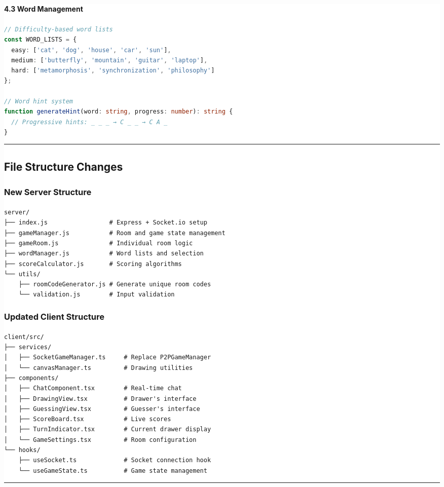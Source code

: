 #### 4.3 Word Management
```typescript
// Difficulty-based word lists
const WORD_LISTS = {
  easy: ['cat', 'dog', 'house', 'car', 'sun'],
  medium: ['butterfly', 'mountain', 'guitar', 'laptop'],
  hard: ['metamorphosis', 'synchronization', 'philosophy']
};

// Word hint system
function generateHint(word: string, progress: number): string {
  // Progressive hints: _ _ _ → C _ _ → C A _
}
```

---

## File Structure Changes

### New Server Structure
```
server/
├── index.js                 # Express + Socket.io setup
├── gameManager.js           # Room and game state management
├── gameRoom.js              # Individual room logic
├── wordManager.js           # Word lists and selection
├── scoreCalculator.js       # Scoring algorithms
└── utils/
    ├── roomCodeGenerator.js # Generate unique room codes
    └── validation.js        # Input validation
```

### Updated Client Structure
```
client/src/
├── services/
│   ├── SocketGameManager.ts     # Replace P2PGameManager
│   └── canvasManager.ts         # Drawing utilities
├── components/
│   ├── ChatComponent.tsx        # Real-time chat
│   ├── DrawingView.tsx          # Drawer's interface
│   ├── GuessingView.tsx         # Guesser's interface
│   ├── ScoreBoard.tsx           # Live scores
│   ├── TurnIndicator.tsx        # Current drawer display
│   └── GameSettings.tsx         # Room configuration
└── hooks/
    ├── useSocket.ts             # Socket connection hook
    └── useGameState.ts          # Game state management
```

---
